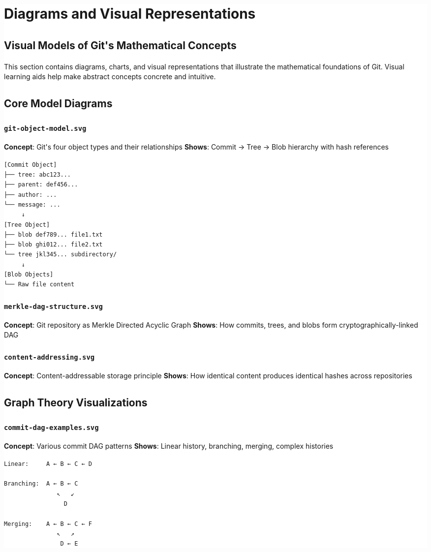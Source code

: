 # Diagrams and Visual Representations

## Visual Models of Git's Mathematical Concepts

This section contains diagrams, charts, and visual representations that illustrate the mathematical foundations of Git. Visual learning aids help make abstract concepts concrete and intuitive.

## Core Model Diagrams

### `git-object-model.svg`
**Concept**: Git's four object types and their relationships
**Shows**: Commit → Tree → Blob hierarchy with hash references

```
[Commit Object]
├── tree: abc123...
├── parent: def456...
├── author: ...
└── message: ...
     ↓
[Tree Object]
├── blob def789... file1.txt
├── blob ghi012... file2.txt
└── tree jkl345... subdirectory/
     ↓
[Blob Objects]
└── Raw file content
```

### `merkle-dag-structure.svg`
**Concept**: Git repository as Merkle Directed Acyclic Graph
**Shows**: How commits, trees, and blobs form cryptographically-linked DAG

### `content-addressing.svg`
**Concept**: Content-addressable storage principle
**Shows**: How identical content produces identical hashes across repositories

## Graph Theory Visualizations

### `commit-dag-examples.svg`
**Concept**: Various commit DAG patterns
**Shows**: Linear history, branching, merging, complex histories

```
Linear:     A ← B ← C ← D

Branching:  A ← B ← C
               ↖   ↙
                 D

Merging:    A ← B ← C ← F
               ↖   ↗
                D ← E
```

